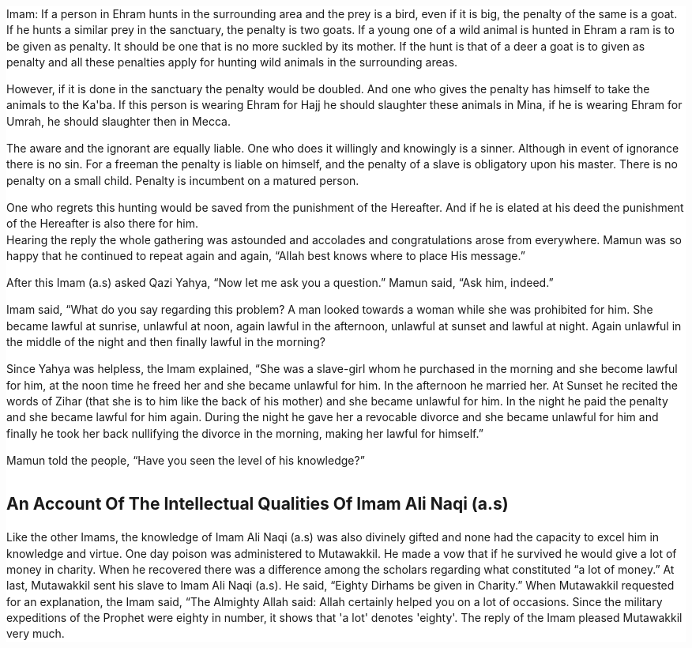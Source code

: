 Imam: If a person in Ehram hunts in the surrounding area and the prey is
a bird, even if it is big, the penalty of the same is a goat. If he
hunts a similar prey in the sanctuary, the penalty is two goats. If a
young one of a wild animal is hunted in Ehram a ram is to be given as
penalty. It should be one that is no more suckled by its mother. If the
hunt is that of a deer a goat is to given as penalty and all these
penalties apply for hunting wild animals in the surrounding areas.

However, if it is done in the sanctuary the penalty would be doubled.
And one who gives the penalty has himself to take the animals to the
Ka'ba. If this person is wearing Ehram for Hajj he should slaughter
these animals in Mina, if he is wearing Ehram for Umrah, he should
slaughter then in Mecca.

The aware and the ignorant are equally liable. One who does it willingly
and knowingly is a sinner. Although in event of ignorance there is no
sin. For a freeman the penalty is liable on himself, and the penalty of
a slave is obligatory upon his master. There is no penalty on a small
child. Penalty is incumbent on a matured person.

One who regrets this hunting would be saved from the punishment of the
Hereafter. And if he is elated at his deed the punishment of the
Hereafter is also there for him.  
 Hearing the reply the whole gathering was astounded and accolades and
congratulations arose from everywhere. Mamun was so happy that he
continued to repeat again and again, “Allah best knows where to place
His message.”

After this Imam (a.s) asked Qazi Yahya, “Now let me ask you a question.”
Mamun said, “Ask him, indeed.”

Imam said, “What do you say regarding this problem? A man looked towards
a woman while she was prohibited for him. She became lawful at sunrise,
unlawful at noon, again lawful in the afternoon, unlawful at sunset and
lawful at night. Again unlawful in the middle of the night and then
finally lawful in the morning?

Since Yahya was helpless, the Imam explained, “She was a slave-girl whom
he purchased in the morning and she become lawful for him, at the noon
time he freed her and she became unlawful for him. In the afternoon he
married her. At Sunset he recited the words of Zihar (that she is to him
like the back of his mother) and she became unlawful for him. In the
night he paid the penalty and she became lawful for him again. During
the night he gave her a revocable divorce and she became unlawful for
him and finally he took her back nullifying the divorce in the morning,
making her lawful for himself.”

Mamun told the people, “Have you seen the level of his knowledge?”

An Account Of The Intellectual Qualities Of Imam Ali Naqi (a.s)
---------------------------------------------------------------

Like the other Imams, the knowledge of Imam Ali Naqi (a.s) was also
divinely gifted and none had the capacity to excel him in knowledge and
virtue. One day poison was administered to Mutawakkil. He made a vow
that if he survived he would give a lot of money in charity. When he
recovered there was a difference among the scholars regarding what
constituted “a lot of money.” At last, Mutawakkil sent his slave to Imam
Ali Naqi (a.s). He said, “Eighty Dirhams be given in Charity.” When
Mutawakkil requested for an explanation, the Imam said, “The Almighty
Allah said: Allah certainly helped you on a lot of occasions. Since the
military expeditions of the Prophet were eighty in number, it shows that
'a lot' denotes 'eighty'. The reply of the Imam pleased Mutawakkil very
much.
